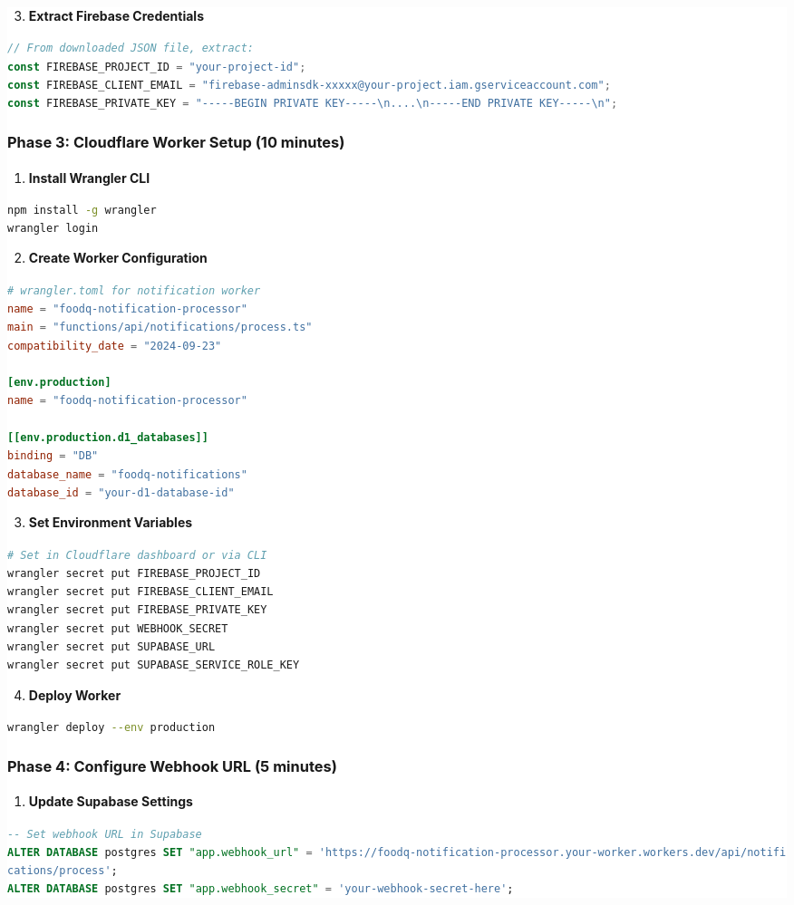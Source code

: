 3. **Extract Firebase Credentials**
```javascript
// From downloaded JSON file, extract:
const FIREBASE_PROJECT_ID = "your-project-id";
const FIREBASE_CLIENT_EMAIL = "firebase-adminsdk-xxxxx@your-project.iam.gserviceaccount.com";
const FIREBASE_PRIVATE_KEY = "-----BEGIN PRIVATE KEY-----\n....\n-----END PRIVATE KEY-----\n";
```

### Phase 3: Cloudflare Worker Setup (10 minutes)

1. **Install Wrangler CLI**
```bash
npm install -g wrangler
wrangler login
```

2. **Create Worker Configuration**
```toml
# wrangler.toml for notification worker
name = "foodq-notification-processor"
main = "functions/api/notifications/process.ts"
compatibility_date = "2024-09-23"

[env.production]
name = "foodq-notification-processor"

[[env.production.d1_databases]]
binding = "DB"
database_name = "foodq-notifications"
database_id = "your-d1-database-id"
```

3. **Set Environment Variables**
```bash
# Set in Cloudflare dashboard or via CLI
wrangler secret put FIREBASE_PROJECT_ID
wrangler secret put FIREBASE_CLIENT_EMAIL  
wrangler secret put FIREBASE_PRIVATE_KEY
wrangler secret put WEBHOOK_SECRET
wrangler secret put SUPABASE_URL
wrangler secret put SUPABASE_SERVICE_ROLE_KEY
```

4. **Deploy Worker**
```bash
wrangler deploy --env production
```

### Phase 4: Configure Webhook URL (5 minutes)

1. **Update Supabase Settings**
```sql
-- Set webhook URL in Supabase
ALTER DATABASE postgres SET "app.webhook_url" = 'https://foodq-notification-processor.your-worker.workers.dev/api/notifications/process';
ALTER DATABASE postgres SET "app.webhook_secret" = 'your-webhook-secret-here';
```
